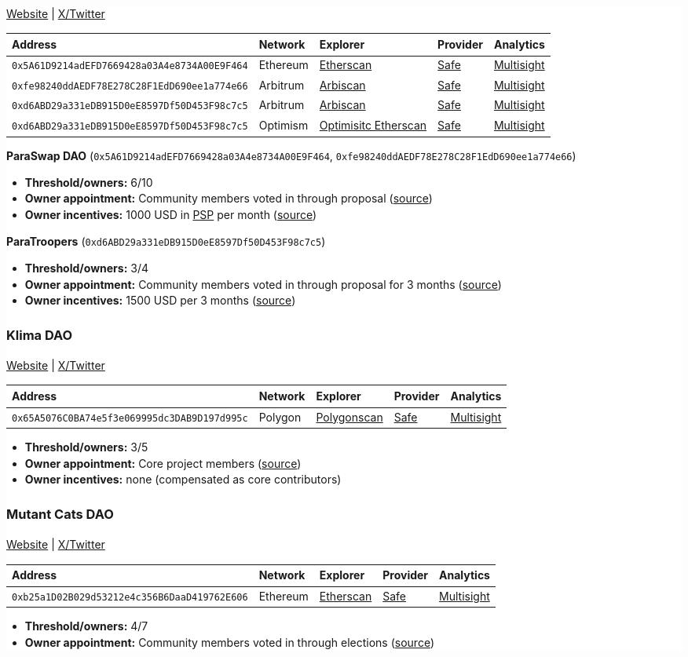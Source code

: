 [Website](https://www.paraswap.io/) | [X/Twitter](https://x.com/paraswap)

| Address                                      | Network  | Explorer                                                                                                   | Provider                                                                        | Analytics                                                                                     |
| :------------------------------------------- | :------- | :--------------------------------------------------------------------------------------------------------- | :------------------------------------------------------------------------------ | :-------------------------------------------------------------------------------------------- |
| `0x5A61D9214adEFD7669428a03A4e8734A00E9F464` | Ethereum | [Etherscan](https://etherscan.io/address/0x5a61d9214adefd7669428a03a4e8734a00e9f464)                       | [Safe](https://app.safe.global/eth:0x5A61D9214adEFD7669428a03A4e8734A00E9F464)  | [Multisight](https://multisight.app/safe/ethereum/0x5A61D9214adEFD7669428a03A4e8734A00E9F464) |
| `0xfe98240ddAEDF78E278C28F1EdD690ee1a774e66` | Arbitrum | [Arbiscan](https://arbiscan.io/address/0xfe98240ddaedf78e278c28f1edd690ee1a774e66)                         | [Safe](https://app.safe.global/arb1:0xfe98240ddAEDF78E278C28F1EdD690ee1a774e66) | [Multisight](https://multisight.app/safe/arbitrum/0xfe98240ddAEDF78E278C28F1EdD690ee1a774e66) |
| `0xd6ABD29a331eDB915D0eE8597Df50D453F98c7c5` | Arbitrum | [Arbiscan](https://arbiscan.io/address/0xd6abd29a331edb915d0ee8597df50d453f98c7c5)                         | [Safe](https://app.safe.global/arb1:0xd6abd29a331edb915d0ee8597df50d453f98c7c5) | [Multisight](https://multisight.app/safe/arbitrum/0xd6ABD29a331eDB915D0eE8597Df50D453F98c7c5) |
| `0xd6ABD29a331eDB915D0eE8597Df50D453F98c7c5` | Optimism | [Optimisitc Etherscan](https://optimistic.etherscan.io/address/0xd6ABD29a331eDB915D0eE8597Df50D453F98c7c5) | [Safe](https://app.safe.global/oeth:0xd6ABD29a331eDB915D0eE8597Df50D453F98c7c5) | [Multisight](https://multisight.app/safe/optimism/0xd6ABD29a331eDB915D0eE8597Df50D453F98c7c5) |

**ParaSwap DAO** (`0x5A61D9214adEFD7669428a03A4e8734A00E9F464`, `0xfe98240ddAEDF78E278C28F1EdD690ee1a774e66`)

- **Threshold/owners:** 6/10
- **Owner appointment:** Community members voted in through proposal ([source](https://snapshot.org/#/paraswap-dao.eth/proposal/0xc70197377555793038036510dae878694786a9dd33d7839aef6c09851a52314c))
- **Owner incentives:** 1000 USD in [PSP](https://www.coingecko.com/en/coins/paraswap) per month ([source](https://snapshot.org/#/paraswap-dao.eth/proposal/0xc70197377555793038036510dae878694786a9dd33d7839aef6c09851a52314c))

**ParaTroopers** (`0xd6ABD29a331eDB915D0eE8597Df50D453F98c7c5`)

- **Threshold/owners:** 3/4
- **Owner appointment:** Community members voted in through proposal for 3 months ([source](https://snapshot.org/#/paraswap-dao.eth/proposal/0xa47b38d6d4db07e75b42e890493aa1d73074039ea24a178e36c0470173d1b6ef))
- **Owner incentives:** 1500 USD per 3 months ([source](https://snapshot.org/#/paraswap-dao.eth/proposal/0xa47b38d6d4db07e75b42e890493aa1d73074039ea24a178e36c0470173d1b6ef))

### Klima DAO

[Website](https://www.klimadao.finance/) | [X/Twitter](https://x.com/KlimaDAO)

| Address                                      | Network | Explorer                                                                                  | Provider                                                                         | Analytics                                                                                    |
| :------------------------------------------- | :------ | :---------------------------------------------------------------------------------------- | :------------------------------------------------------------------------------- | :------------------------------------------------------------------------------------------- |
| `0x65A5076C0BA74e5f3e069995dc3DAB9D197d995c` | Polygon | [Polygonscan](https://polygonscan.com/address/0x65a5076c0ba74e5f3e069995dc3dab9d197d995c) | [Safe](https://app.safe.global/matic:0x65A5076C0BA74e5f3e069995dc3DAB9D197d995c) | [Multisight](https://multisight.app/safe/polygon/0x65A5076C0BA74e5f3e069995dc3DAB9D197d995c) |

- **Threshold/owners:** 3/5
- **Owner appointment:** Core project members ([source](https://docs.klimadao.finance/developers/contracts/dao-wallet))
- **Owner incentives:** none (compensated as core contributors)

### Mutant Cats DAO

[Website](https://mutantverse.io/) | [X/Twitter](https://x.com/mutantcatsDAO)

| Address                                      | Network  | Explorer                                                                             | Provider                                                                       | Analytics                                                                                     |
| :------------------------------------------- | :------- | :----------------------------------------------------------------------------------- | :----------------------------------------------------------------------------- | :-------------------------------------------------------------------------------------------- |
| `0xb25a1D02B029d53212e4c356B6DaaD419762E606` | Ethereum | [Etherscan](https://etherscan.io/address/0xb25a1d02b029d53212e4c356b6daad419762e606) | [Safe](https://app.safe.global/eth:0xb25a1D02B029d53212e4c356B6DaaD419762E606) | [Multisight](https://multisight.app/safe/ethereum/0xb25a1D02B029d53212e4c356B6DaaD419762E606) |

- **Threshold/owners:** 4/7
- **Owner appointment:** Community members voted in through elections ([source](https://snapshot.org/#/mutantsdao.eth/proposal/0x520c7fd133773ff14607bdbe8208865caaef521db80bc0489fb773ca79e9af32))